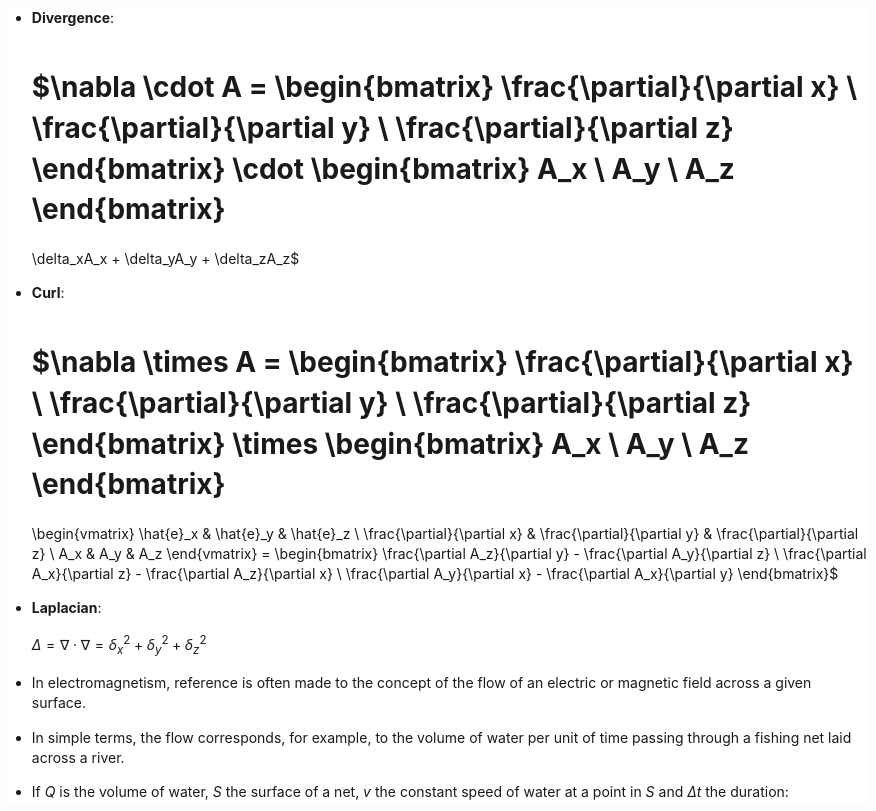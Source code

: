 - **Divergence**:
    
    $\nabla \cdot A =
    \begin{bmatrix}
    \frac{\partial}{\partial x} \\
    \frac{\partial}{\partial y} \\
    \frac{\partial}{\partial z}
    \end{bmatrix}
    \cdot
    \begin{bmatrix}
    A_x \\
    A_y \\
    A_z
    \end{bmatrix}
    =
    \delta_xA_x + \delta_yA_y + \delta_zA_z$
    
- **Curl**:
    
    $\nabla \times A =
    \begin{bmatrix}
    \frac{\partial}{\partial x} \\
    \frac{\partial}{\partial y} \\
    \frac{\partial}{\partial z}
    \end{bmatrix}
    \times
    \begin{bmatrix}
    A_x \\
    A_y \\
    A_z
    \end{bmatrix}
    =
    \begin{vmatrix}
    \hat{e}_x & \hat{e}_y & \hat{e}_z \\
    \frac{\partial}{\partial x} & \frac{\partial}{\partial y} & \frac{\partial}{\partial z} \\
    A_x & A_y & A_z
    \end{vmatrix}  =
    \begin{bmatrix}
    \frac{\partial A_z}{\partial y} - \frac{\partial A_y}{\partial z} \\
    \frac{\partial A_x}{\partial z} - \frac{\partial A_z}{\partial x} \\
    \frac{\partial A_y}{\partial x} - \frac{\partial A_x}{\partial y}
    \end{bmatrix}$
    
- **Laplacian**:
    
    $\Delta = \nabla \cdot \nabla = \delta_x^2 +\delta_y^2 +\delta_z^2$ 
    
- In electromagnetism, reference is often made to the concept of the flow of an
electric or magnetic field across a given surface.
- In simple terms, the flow corresponds, for example, to the volume of water per
unit of time passing through a fishing net laid across a river.
- If $Q$ is the volume of water, $S$ the surface of a net, $v$ the constant speed of water at a point in $S$ and $\Delta t$ the duration:
    
